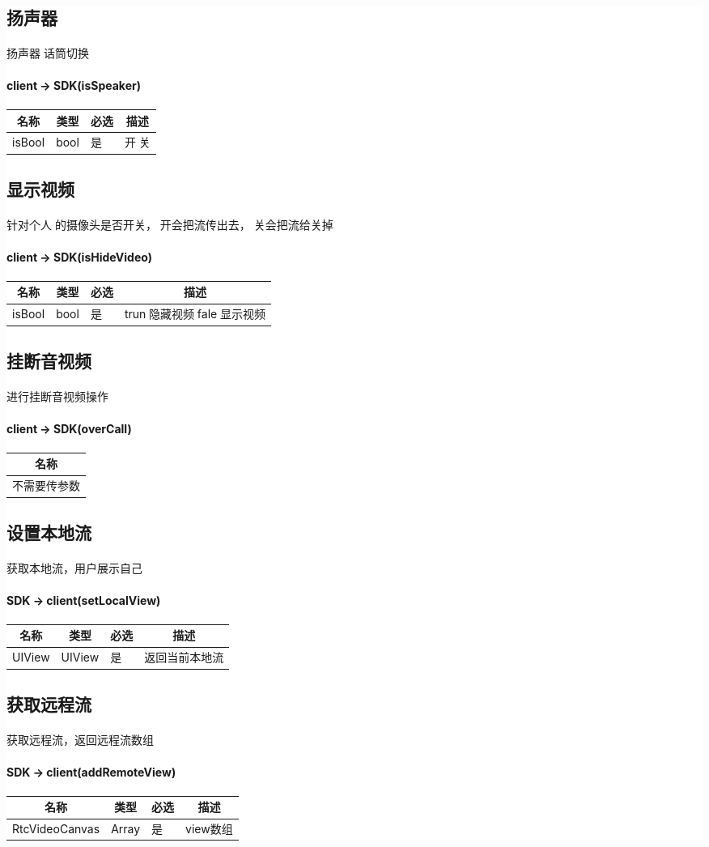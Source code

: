 ## 扬声器

扬声器 话筒切换

#### client -> SDK(isSpeaker)

| 名称        | 类型   | 必选 | 描述                                                         |
| ----------- | ------ | ---- | ------------------------------------------------------------ |
| isBool     | bool | 是   | 开 关|

## 显示视频

针对个人 的摄像头是否开关， 开会把流传出去， 关会把流给关掉

#### client -> SDK(isHideVideo)

| 名称        | 类型   | 必选 | 描述                                                         |
| ----------- | ------ | ---- | ------------------------------------------------------------ |
| isBool     | bool | 是   | trun 隐藏视频  fale 显示视频|

## 挂断音视频

进行挂断音视频操作

#### client -> SDK(overCall)

| 名称        | 
| -----------| 
| 不需要传参数     | 

## 设置本地流

获取本地流，用户展示自己

#### SDK -> client(setLocalView)

| 名称        | 类型   | 必选 | 描述                                                         |
| ----------- | ------ | ---- | ------------------------------------------------------------ |
| UIView     | UIView | 是   | 返回当前本地流 |

## 获取远程流

获取远程流，返回远程流数组

#### SDK -> client(addRemoteView)

| 名称        | 类型   | 必选 | 描述                                                         |
| ----------- | ------ | ---- | ------------------------------------------------------------ |
| RtcVideoCanvas     | Array | 是   | view数组|
